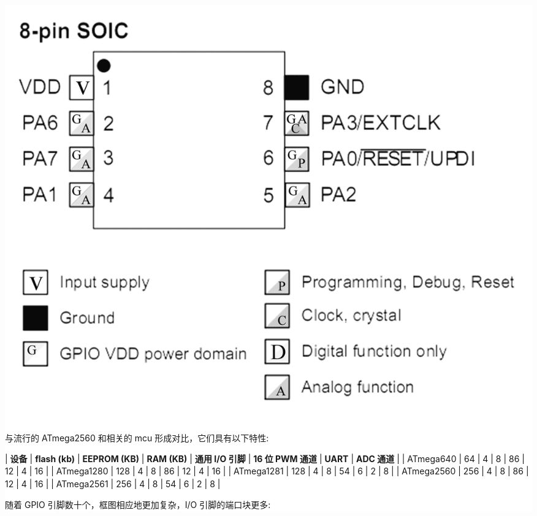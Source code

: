 ![](img/ad999a59-ffc7-4ab8-9089-7bf6be05bb22.png)

与流行的 ATmega2560 和相关的 mcu 形成对比，它们具有以下特性:

| **设备** | **flash (kb)** | **EEPROM (KB)** | **RAM (KB)** | **通用 I/O 引脚** | **16 位 PWM 通道** | **UART** | **ADC 通道** |
| ATmega640 | 64 | 4 | 8 | 86 | 12 | 4 | 16 |
| ATmega1280 | 128 | 4 | 8 | 86 | 12 | 4 | 16 |
| ATmega1281 | 128 | 4 | 8 | 54 | 6 | 2 | 8 |
| ATmega2560 | 256 | 4 | 8 | 86 | 12 | 4 | 16 |
| ATmega2561 | 256 | 4 | 8 | 54 | 6 | 2 | 8 |

随着 GPIO 引脚数十个，框图相应地更加复杂，I/O 引脚的端口块更多:
